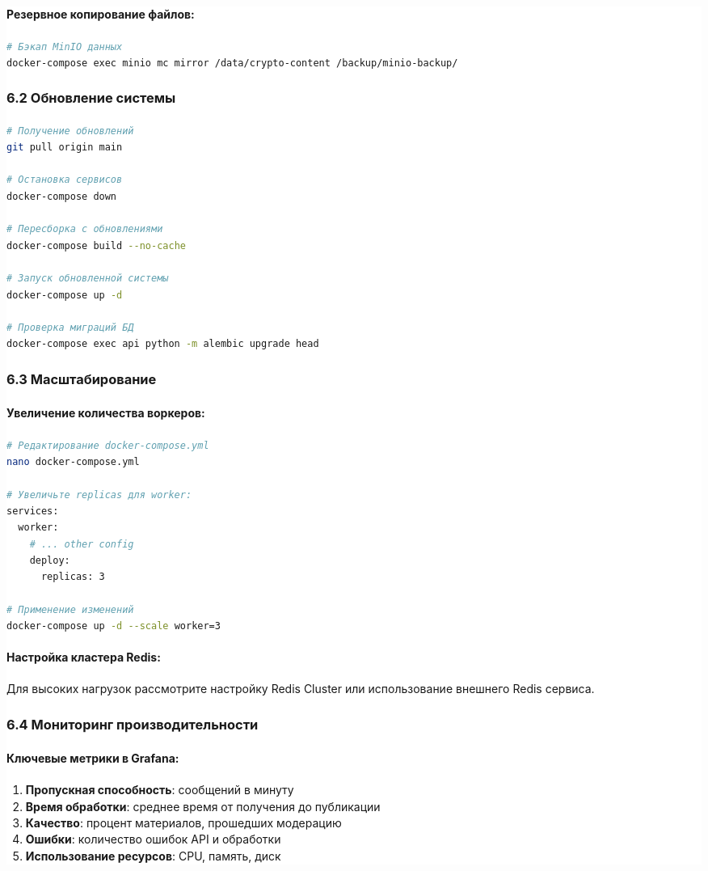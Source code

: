 #### Резервное копирование файлов:
```bash
# Бэкап MinIO данных
docker-compose exec minio mc mirror /data/crypto-content /backup/minio-backup/
```

### 6.2 Обновление системы

```bash
# Получение обновлений
git pull origin main

# Остановка сервисов
docker-compose down

# Пересборка с обновлениями
docker-compose build --no-cache

# Запуск обновленной системы
docker-compose up -d

# Проверка миграций БД
docker-compose exec api python -m alembic upgrade head
```

### 6.3 Масштабирование

#### Увеличение количества воркеров:
```bash
# Редактирование docker-compose.yml
nano docker-compose.yml

# Увеличьте replicas для worker:
services:
  worker:
    # ... other config
    deploy:
      replicas: 3

# Применение изменений
docker-compose up -d --scale worker=3
```

#### Настройка кластера Redis:
Для высоких нагрузок рассмотрите настройку Redis Cluster или использование внешнего Redis сервиса.

### 6.4 Мониторинг производительности

#### Ключевые метрики в Grafana:
1. **Пропускная способность**: сообщений в минуту
2. **Время обработки**: среднее время от получения до публикации
3. **Качество**: процент материалов, прошедших модерацию
4. **Ошибки**: количество ошибок API и обработки
5. **Использование ресурсов**: CPU, память, диск

